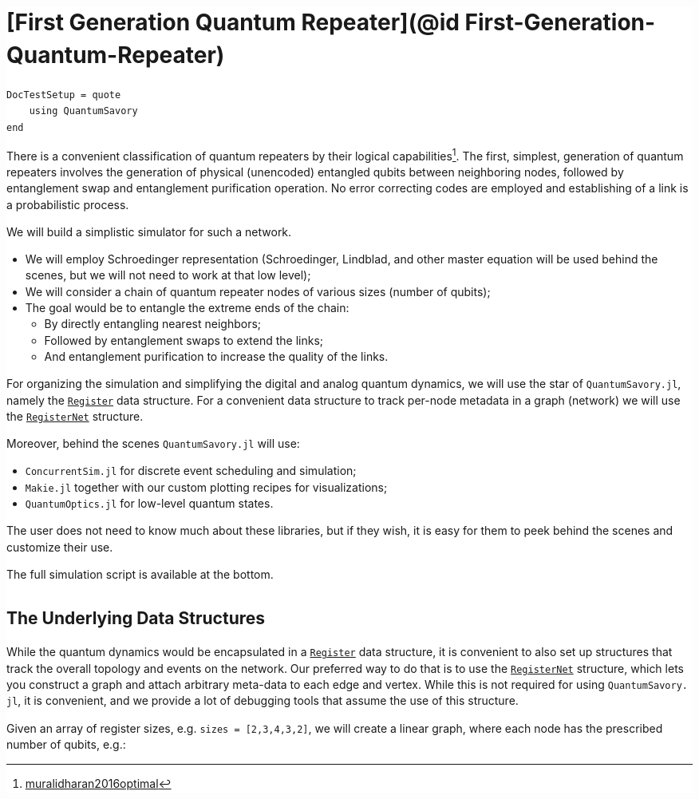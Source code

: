 # [First Generation Quantum Repeater](@id First-Generation-Quantum-Repeater)

```@meta
DocTestSetup = quote
    using QuantumSavory
end
```

There is a convenient classification of quantum repeaters by their logical capabilities[^1].
The first, simplest, generation of quantum repeaters involves the generation of physical (unencoded) entangled qubits between neighboring nodes,
followed by entanglement swap and entanglement purification operation.
No error correcting codes are employed and establishing of a link is a probabilistic process.

[^1]: [muralidharan2016optimal](@cite)

We will build a simplistic simulator for such a network.

- We will employ Schroedinger representation (Schroedinger, Lindblad, and other master equation will be used behind the scenes, but we will not need to work at that low level);
- We will consider a chain of quantum repeater nodes of various sizes (number of qubits);
- The goal would be to entangle the extreme ends of the chain:
    - By directly entangling nearest neighbors;
    - Followed by entanglement swaps to extend the links;
    - And entanglement purification to increase the quality of the links.

For organizing the simulation and simplifying the digital and analog quantum dynamics,
we will use the star of `QuantumSavory.jl`, namely the [`Register`](@ref) data structure.
For a convenient data structure to track per-node metadata in a graph (network) we will use the [`RegisterNet`](@ref) structure.

Moreover, behind the scenes `QuantumSavory.jl` will use:

- `ConcurrentSim.jl` for discrete event scheduling and simulation;
- `Makie.jl` together with our custom plotting recipes for visualizations;
- `QuantumOptics.jl` for low-level quantum states.

The user does not need to know much about these libraries, but if they wish, it is easy for them to peek behind the scenes and customize their use.

The full simulation script is available at the bottom.

## The Underlying Data Structures

While the quantum dynamics would be encapsulated in a [`Register`](@ref) data structure,
it is convenient to also set up structures that track the overall topology and events on the network.
Our preferred way to do that is to use the [`RegisterNet`](@ref) structure,
which lets you construct a graph and attach arbitrary meta-data to each edge and vertex.
While this is not required for using `QuantumSavory.jl`, it is convenient,
and we provide a lot of debugging tools that assume the use of this structure.

Given an array of register sizes, e.g. `sizes = [2,3,4,3,2]`, we will create a linear graph,
where each node has the prescribed number of qubits, e.g.: 
